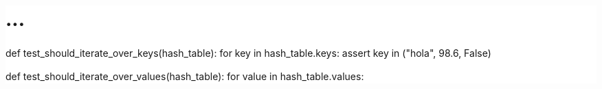 # ...

def test_should_iterate_over_keys(hash_table):
    for key in hash_table.keys:
        assert key in ("hola", 98.6, False)

def test_should_iterate_over_values(hash_table):
    for value in hash_table.values:
